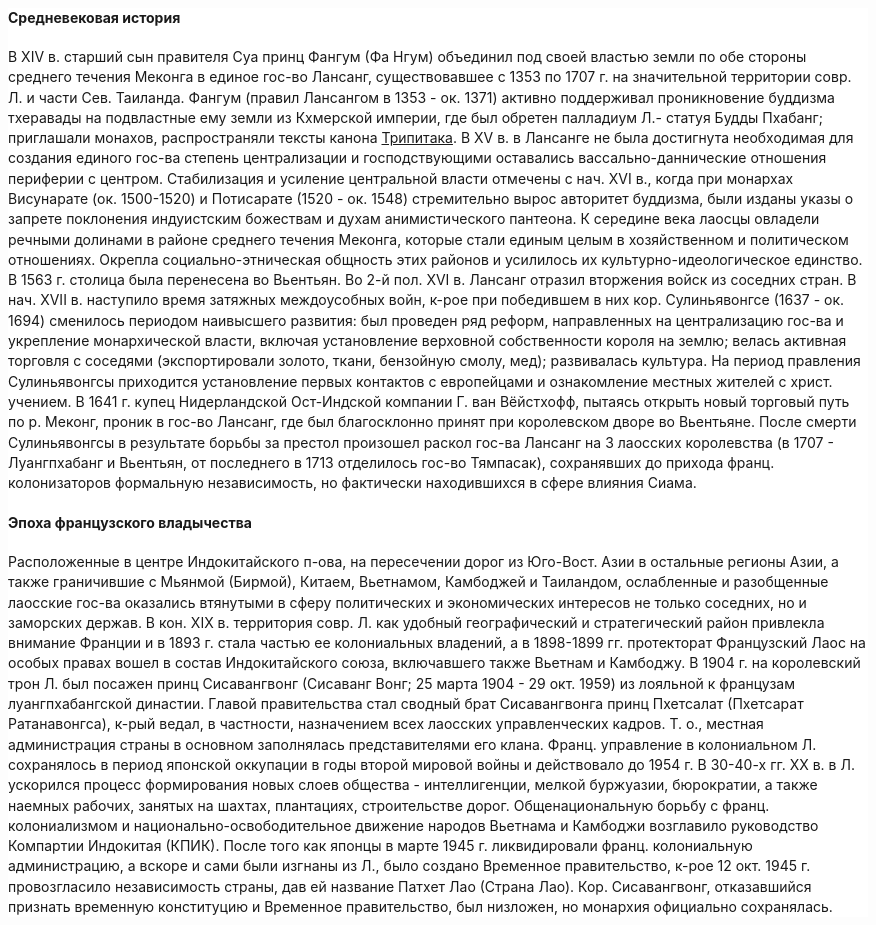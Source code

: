 #### Средневековая история

В XIV в. старший сын правителя Суа принц Фангум (Фа Нгум) объединил под своей властью земли по обе стороны среднего течения Меконга в единое гос-во Лансанг, существовавшее с 1353 по 1707 г. на значительной территории совр. Л. и части Сев. Таиланда. Фангум (правил Лансангом в 1353 - ок. 1371) активно поддерживал проникновение буддизма тхеравады на подвластные ему земли из Кхмерской империи, где был обретен палладиум Л.- статуя Будды Пхабанг; приглашали монахов, распространяли тексты канона [Трипитака](https://pravenc.ru/text/Трипитака.html). В XV в. в Лансанге не была достигнута необходимая для создания единого гос-ва степень централизации и господствующими оставались вассально-даннические отношения периферии с центром. Стабилизация и усиление центральной власти отмечены с нач. XVI в., когда при монархах Висунарате (ок. 1500-1520) и Потисарате (1520 - ок. 1548) стремительно вырос авторитет буддизма, были изданы указы о запрете поклонения индуистским божествам и духам анимистического пантеона. К середине века лаосцы овладели речными долинами в районе среднего течения Меконга, которые стали единым целым в хозяйственном и политическом отношениях. Окрепла социально-этническая общность этих районов и усилилось их культурно-идеологическое единство. В 1563 г. столица была перенесена во Вьентьян. Во 2-й пол. XVI в. Лансанг отразил вторжения войск из соседних стран. В нач. XVII в. наступило время затяжных междоусобных войн, к-рое при победившем в них кор. Сулиньявонгсе (1637 - ок. 1694) сменилось периодом наивысшего развития: был проведен ряд реформ, направленных на централизацию гос-ва и укрепление монархической власти, включая установление верховной собственности короля на землю; велась активная торговля с соседями (экспортировали золото, ткани, бензойную смолу, мед); развивалась культура. На период правления Сулиньявонгсы приходится установление первых контактов с европейцами и ознакомление местных жителей с христ. учением. В 1641 г. купец Нидерландской Ост-Индской компании Г. ван Вёйстхофф, пытаясь открыть новый торговый путь по р. Меконг, проник в гос-во Лансанг, где был благосклонно принят при королевском дворе во Вьентьяне. После смерти Сулиньявонгсы в результате борьбы за престол произошел раскол гос-ва Лансанг на 3 лаосских королевства (в 1707 - Луангпхабанг и Вьентьян, от последнего в 1713 отделилось гос-во Тямпасак), сохранявших до прихода франц. колонизаторов формальную независимость, но фактически находившихся в сфере влияния Сиама.

#### Эпоха французского владычества

Расположенные в центре Индокитайского п-ова, на пересечении дорог из Юго-Вост. Азии в остальные регионы Азии, а также граничившие с Мьянмой (Бирмой), Китаем, Вьетнамом, Камбоджей и Таиландом, ослабленные и разобщенные лаосские гос-ва оказались втянутыми в сферу политических и экономических интересов не только соседних, но и заморских держав. В кон. XIX в. территория совр. Л. как удобный географический и стратегический район привлекла внимание Франции и в 1893 г. стала частью ее колониальных владений, а в 1898-1899 гг. протекторат Французский Лаос на особых правах вошел в состав Индокитайского союза, включавшего также Вьетнам и Камбоджу. В 1904 г. на королевский трон Л. был посажен принц Сисавангвонг (Сисаванг Вонг; 25 марта 1904 - 29 окт. 1959) из лояльной к французам луангпхабангской династии. Главой правительства стал сводный брат Сисавангвонга принц Пхетсалат (Пхетсарат Ратанавонгса), к-рый ведал, в частности, назначением всех лаосских управленческих кадров. Т. о., местная администрация страны в основном заполнялась представителями его клана. Франц. управление в колониальном Л. сохранялось в период японской оккупации в годы второй мировой войны и действовало до 1954 г. В 30-40-х гг. ХХ в. в Л. ускорился процесс формирования новых слоев общества - интеллигенции, мелкой буржуазии, бюрократии, а также наемных рабочих, занятых на шахтах, плантациях, строительстве дорог. Общенациональную борьбу с франц. колониализмом и национально-освободительное движение народов Вьетнама и Камбоджи возглавило руководство Компартии Индокитая (КПИК). После того как японцы в марте 1945 г. ликвидировали франц. колониальную администрацию, а вскоре и сами были изгнаны из Л., было создано Временное правительство, к-рое 12 окт. 1945 г. провозгласило независимость страны, дав ей название Патхет Лао (Страна Лао). Кор. Сисавангвонг, отказавшийся признать временную конституцию и Временное правительство, был низложен, но монархия официально сохранялась.
